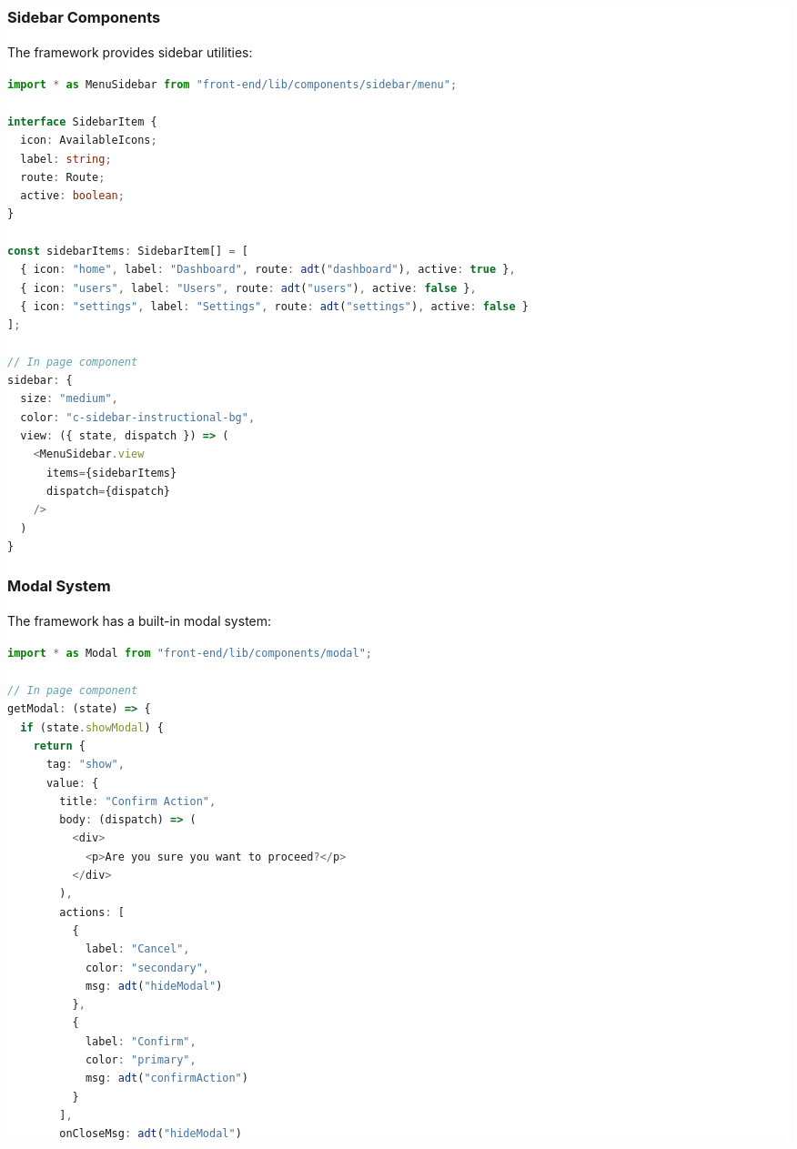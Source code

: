 ### Sidebar Components

The framework provides sidebar utilities:

```typescript
import * as MenuSidebar from "front-end/lib/components/sidebar/menu";

interface SidebarItem {
  icon: AvailableIcons;
  label: string;
  route: Route;
  active: boolean;
}

const sidebarItems: SidebarItem[] = [
  { icon: "home", label: "Dashboard", route: adt("dashboard"), active: true },
  { icon: "users", label: "Users", route: adt("users"), active: false },
  { icon: "settings", label: "Settings", route: adt("settings"), active: false }
];

// In page component
sidebar: {
  size: "medium",
  color: "c-sidebar-instructional-bg",
  view: ({ state, dispatch }) => (
    <MenuSidebar.view
      items={sidebarItems}
      dispatch={dispatch}
    />
  )
}
```

### Modal System

The framework has a built-in modal system:

```typescript
import * as Modal from "front-end/lib/components/modal";

// In page component
getModal: (state) => {
  if (state.showModal) {
    return {
      tag: "show",
      value: {
        title: "Confirm Action",
        body: (dispatch) => (
          <div>
            <p>Are you sure you want to proceed?</p>
          </div>
        ),
        actions: [
          {
            label: "Cancel",
            color: "secondary",
            msg: adt("hideModal")
          },
          {
            label: "Confirm",
            color: "primary",
            msg: adt("confirmAction")
          }
        ],
        onCloseMsg: adt("hideModal")
```